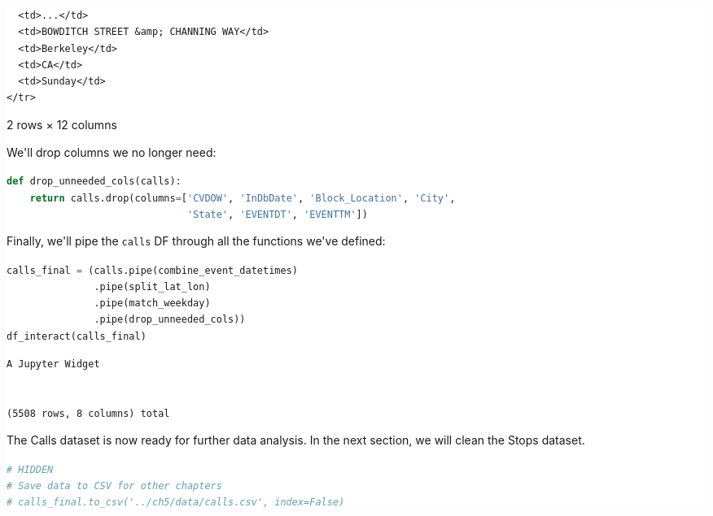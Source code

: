       <td>...</td>
      <td>BOWDITCH STREET &amp; CHANNING WAY</td>
      <td>Berkeley</td>
      <td>CA</td>
      <td>Sunday</td>
    </tr>
  </tbody>
</table>
<p>2 rows × 12 columns</p>
</div>



We'll drop columns we no longer need:


```python
def drop_unneeded_cols(calls):
    return calls.drop(columns=['CVDOW', 'InDbDate', 'Block_Location', 'City',
                               'State', 'EVENTDT', 'EVENTTM'])
```

Finally, we'll pipe the `calls` DF through all the functions we've defined:


```python
calls_final = (calls.pipe(combine_event_datetimes)
               .pipe(split_lat_lon)
               .pipe(match_weekday)
               .pipe(drop_unneeded_cols))
df_interact(calls_final)
```


    A Jupyter Widget


    (5508 rows, 8 columns) total


The Calls dataset is now ready for further data analysis. In the next section, we will clean the Stops dataset.


```python
# HIDDEN
# Save data to CSV for other chapters
# calls_final.to_csv('../ch5/data/calls.csv', index=False)
```
